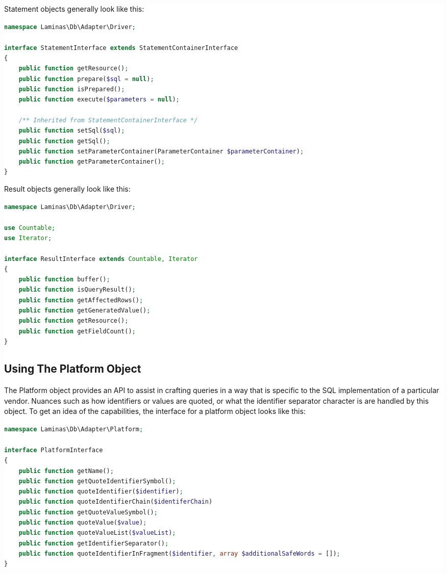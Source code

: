 Statement objects generally look like this:

```php
namespace Laminas\Db\Adapter\Driver;

interface StatementInterface extends StatementContainerInterface
{
    public function getResource();
    public function prepare($sql = null);
    public function isPrepared();
    public function execute($parameters = null);

    /** Inherited from StatementContainerInterface */
    public function setSql($sql);
    public function getSql();
    public function setParameterContainer(ParameterContainer $parameterContainer);
    public function getParameterContainer();
}
```

Result objects generally look like this:

```php
namespace Laminas\Db\Adapter\Driver;

use Countable;
use Iterator;

interface ResultInterface extends Countable, Iterator
{
    public function buffer();
    public function isQueryResult();
    public function getAffectedRows();
    public function getGeneratedValue();
    public function getResource();
    public function getFieldCount();
}
```

## Using The Platform Object

The Platform object provides an API to assist in crafting queries in a way that is specific to the
SQL implementation of a particular vendor. Nuances such as how identifiers or values are quoted, or
what the identifier separator character is are handled by this object. To get an idea of the
capabilities, the interface for a platform object looks like this:

```php
namespace Laminas\Db\Adapter\Platform;

interface PlatformInterface
{
    public function getName();
    public function getQuoteIdentifierSymbol();
    public function quoteIdentifier($identifier);
    public function quoteIdentifierChain($identiferChain)
    public function getQuoteValueSymbol();
    public function quoteValue($value);
    public function quoteValueList($valueList);
    public function getIdentifierSeparator();
    public function quoteIdentifierInFragment($identifier, array $additionalSafeWords = []);
}
```
